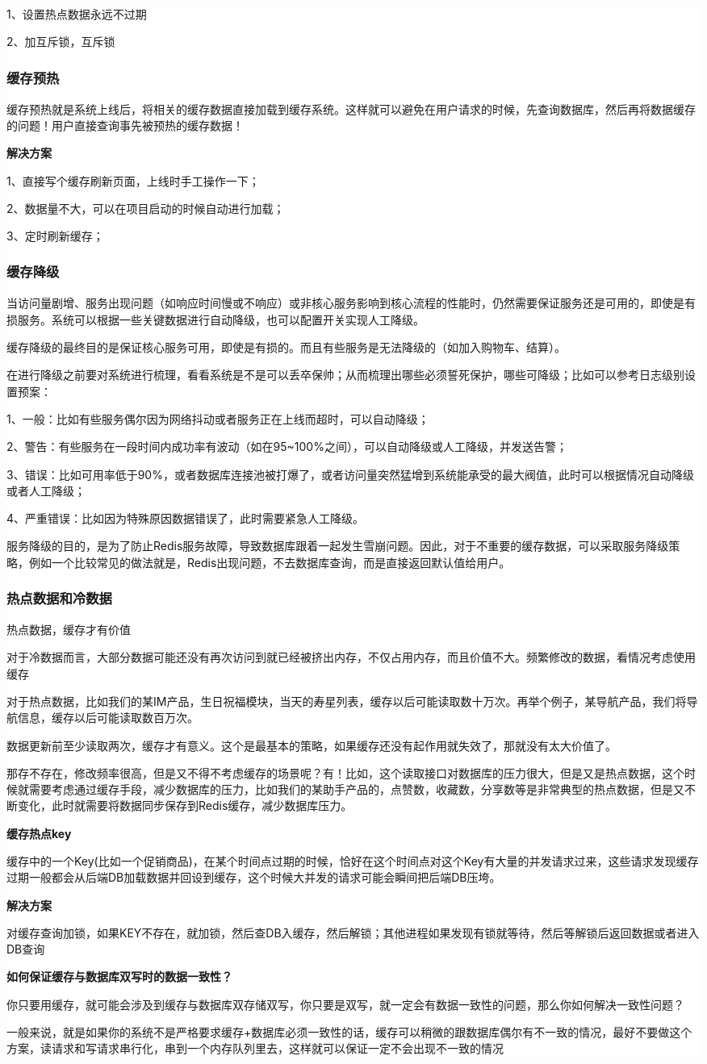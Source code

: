 1、设置热点数据永远不过期

2、加互斥锁，互斥锁

### 缓存预热

缓存预热就是系统上线后，将相关的缓存数据直接加载到缓存系统。这样就可以避免在用户请求的时候，先查询数据库，然后再将数据缓存的问题！用户直接查询事先被预热的缓存数据！

**解决方案**

1、直接写个缓存刷新页面，上线时手工操作一下；

2、数据量不大，可以在项目启动的时候自动进行加载；

3、定时刷新缓存；

### 缓存降级

当访问量剧增、服务出现问题（如响应时间慢或不响应）或非核心服务影响到核心流程的性能时，仍然需要保证服务还是可用的，即使是有损服务。系统可以根据一些关键数据进行自动降级，也可以配置开关实现人工降级。

缓存降级的最终目的是保证核心服务可用，即使是有损的。而且有些服务是无法降级的（如加入购物车、结算）。

在进行降级之前要对系统进行梳理，看看系统是不是可以丢卒保帅；从而梳理出哪些必须誓死保护，哪些可降级；比如可以参考日志级别设置预案：

1、一般：比如有些服务偶尔因为网络抖动或者服务正在上线而超时，可以自动降级；

2、警告：有些服务在一段时间内成功率有波动（如在95~100%之间），可以自动降级或人工降级，并发送告警；

3、错误：比如可用率低于90%，或者数据库连接池被打爆了，或者访问量突然猛增到系统能承受的最大阀值，此时可以根据情况自动降级或者人工降级；

4、严重错误：比如因为特殊原因数据错误了，此时需要紧急人工降级。

服务降级的目的，是为了防止Redis服务故障，导致数据库跟着一起发生雪崩问题。因此，对于不重要的缓存数据，可以采取服务降级策略，例如一个比较常见的做法就是，Redis出现问题，不去数据库查询，而是直接返回默认值给用户。

### 热点数据和冷数据

热点数据，缓存才有价值

对于冷数据而言，大部分数据可能还没有再次访问到就已经被挤出内存，不仅占用内存，而且价值不大。频繁修改的数据，看情况考虑使用缓存

对于热点数据，比如我们的某IM产品，生日祝福模块，当天的寿星列表，缓存以后可能读取数十万次。再举个例子，某导航产品，我们将导航信息，缓存以后可能读取数百万次。

数据更新前至少读取两次，缓存才有意义。这个是最基本的策略，如果缓存还没有起作用就失效了，那就没有太大价值了。

那存不存在，修改频率很高，但是又不得不考虑缓存的场景呢？有！比如，这个读取接口对数据库的压力很大，但是又是热点数据，这个时候就需要考虑通过缓存手段，减少数据库的压力，比如我们的某助手产品的，点赞数，收藏数，分享数等是非常典型的热点数据，但是又不断变化，此时就需要将数据同步保存到Redis缓存，减少数据库压力。

**缓存热点key**

缓存中的一个Key(比如一个促销商品)，在某个时间点过期的时候，恰好在这个时间点对这个Key有大量的并发请求过来，这些请求发现缓存过期一般都会从后端DB加载数据并回设到缓存，这个时候大并发的请求可能会瞬间把后端DB压垮。

**解决方案**

对缓存查询加锁，如果KEY不存在，就加锁，然后查DB入缓存，然后解锁；其他进程如果发现有锁就等待，然后等解锁后返回数据或者进入DB查询

**如何保证缓存与数据库双写时的数据一致性？**

你只要用缓存，就可能会涉及到缓存与数据库双存储双写，你只要是双写，就一定会有数据一致性的问题，那么你如何解决一致性问题？

一般来说，就是如果你的系统不是严格要求缓存+数据库必须一致性的话，缓存可以稍微的跟数据库偶尔有不一致的情况，最好不要做这个方案，读请求和写请求串行化，串到一个内存队列里去，这样就可以保证一定不会出现不一致的情况
